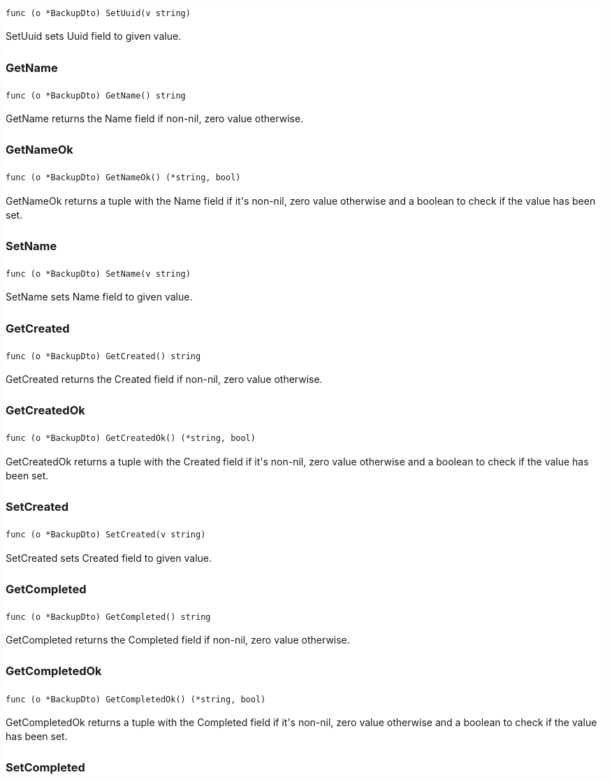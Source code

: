 `func (o *BackupDto) SetUuid(v string)`

SetUuid sets Uuid field to given value.


### GetName

`func (o *BackupDto) GetName() string`

GetName returns the Name field if non-nil, zero value otherwise.

### GetNameOk

`func (o *BackupDto) GetNameOk() (*string, bool)`

GetNameOk returns a tuple with the Name field if it's non-nil, zero value otherwise
and a boolean to check if the value has been set.

### SetName

`func (o *BackupDto) SetName(v string)`

SetName sets Name field to given value.


### GetCreated

`func (o *BackupDto) GetCreated() string`

GetCreated returns the Created field if non-nil, zero value otherwise.

### GetCreatedOk

`func (o *BackupDto) GetCreatedOk() (*string, bool)`

GetCreatedOk returns a tuple with the Created field if it's non-nil, zero value otherwise
and a boolean to check if the value has been set.

### SetCreated

`func (o *BackupDto) SetCreated(v string)`

SetCreated sets Created field to given value.


### GetCompleted

`func (o *BackupDto) GetCompleted() string`

GetCompleted returns the Completed field if non-nil, zero value otherwise.

### GetCompletedOk

`func (o *BackupDto) GetCompletedOk() (*string, bool)`

GetCompletedOk returns a tuple with the Completed field if it's non-nil, zero value otherwise
and a boolean to check if the value has been set.

### SetCompleted
